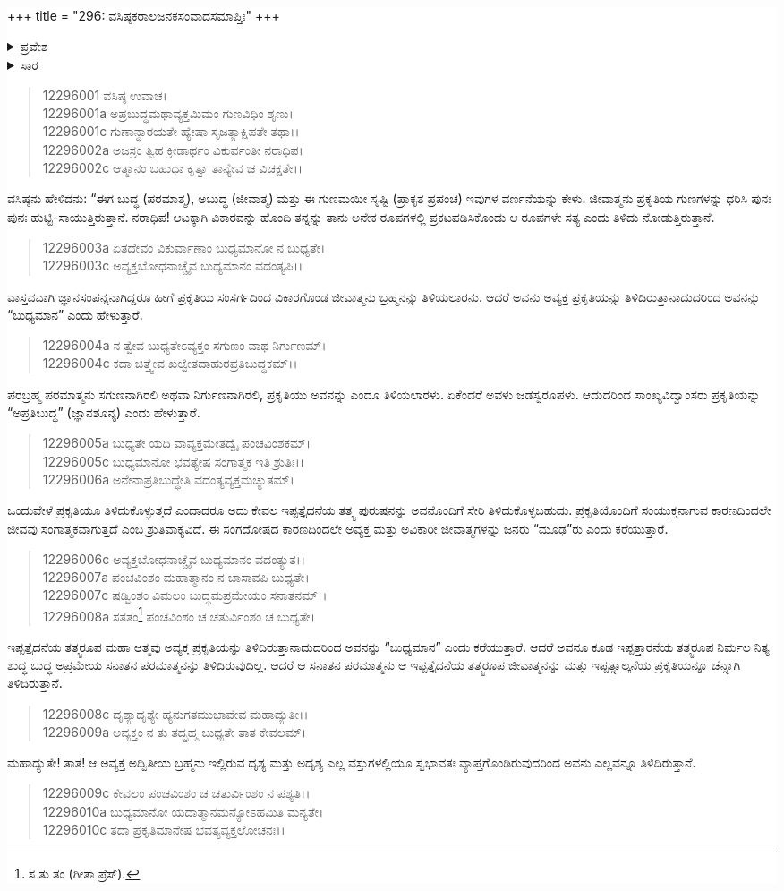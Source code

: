 +++
title = "296: ವಸಿಷ್ಠಕರಾಲಜನಕಸಂವಾದಸಮಾಪ್ತಿಃ"
+++

<details><summary>ಪ್ರವೇಶ</summary></details>

<details><summary>ಸಾರ</summary></details>


> 12296001 ವಸಿಷ್ಠ ಉವಾಚ।  
12296001a ಅಪ್ರಬುದ್ಧಮಥಾವ್ಯಕ್ತಮಿಮಂ ಗುಣವಿಧಿಂ ಶೃಣು।  
12296001c ಗುಣಾನ್ಧಾರಯತೇ ಹ್ಯೇಷಾ ಸೃಜತ್ಯಾಕ್ಷಿಪತೇ ತಥಾ।।  
12296002a ಅಜಸ್ರಂ ತ್ವಿಹ ಕ್ರೀಡಾರ್ಥಂ ವಿಕುರ್ವಂತೀ ನರಾಧಿಪ।  
12296002c ಆತ್ಮಾನಂ ಬಹುಧಾ ಕೃತ್ವಾ ತಾನ್ಯೇವ ಚ ವಿಚಕ್ಷತೇ।।

ವಸಿಷ್ಠನು ಹೇಳಿದನು: “ಈಗ ಬುದ್ಧ (ಪರಮಾತ್ಮ), ಅಬುದ್ಧ (ಜೀವಾತ್ಮ) ಮತ್ತು ಈ ಗುಣಮಯೀ ಸೃಷ್ಟಿ (ಪ್ರಾಕೃತ ಪ್ರಪಂಚ) ಇವುಗಳ ವರ್ಣನೆಯನ್ನು ಕೇಳು. ಜೀವಾತ್ಮನು ಪ್ರಕೃತಿಯ ಗುಣಗಳನ್ನು ಧರಿಸಿ ಪುನಃ ಪುನಃ ಹುಟ್ಟಿ-ಸಾಯುತ್ತಿರುತ್ತಾನೆ. ನರಾಧಿಪ! ಆಟಕ್ಕಾಗಿ ವಿಕಾರವನ್ನು ಹೊಂದಿ ತನ್ನನ್ನು ತಾನು ಅನೇಕ ರೂಪಗಳಲ್ಲಿ ಪ್ರಕಟಪಡಿಸಿಕೊಂಡು ಆ ರೂಪಗಳೇ ಸತ್ಯ ಎಂದು ತಿಳಿದು ನೋಡುತ್ತಿರುತ್ತಾನೆ.

> 12296003a ಏತದೇವಂ ವಿಕುರ್ವಾಣಾಂ ಬುಧ್ಯಮಾನೋ ನ ಬುಧ್ಯತೇ।  
12296003c ಅವ್ಯಕ್ತಬೋಧನಾಚ್ಚೈವ ಬುಧ್ಯಮಾನಂ ವದಂತ್ಯಪಿ।।

ವಾಸ್ತವವಾಗಿ ಜ್ಞಾನಸಂಪನ್ನನಾಗಿದ್ದರೂ ಹೀಗೆ ಪ್ರಕೃತಿಯ ಸಂಸರ್ಗದಿಂದ ವಿಕಾರಗೊಂಡ ಜೀವಾತ್ಮನು ಬ್ರಹ್ಮನನ್ನು ತಿಳಿಯಲಾರನು. ಆದರೆ ಅವನು ಅವ್ಯಕ್ತ ಪ್ರಕೃತಿಯನ್ನು ತಿಳಿದಿರುತ್ತಾನಾದುದರಿಂದ ಅವನನ್ನು “ಬುಧ್ಯಮಾನ” ಎಂದು ಹೇಳುತ್ತಾರೆ.

> 12296004a ನ ತ್ವೇವ ಬುಧ್ಯತೇಽವ್ಯಕ್ತಂ ಸಗುಣಂ ವಾಥ ನಿರ್ಗುಣಮ್।  
12296004c ಕದಾ ಚಿತ್ತ್ವೇವ ಖಲ್ವೇತದಾಹುರಪ್ರತಿಬುದ್ಧಕಮ್।।

ಪರಬ್ರಹ್ಮ ಪರಮಾತ್ಮನು ಸಗುಣನಾಗಿರಲಿ ಅಥವಾ ನಿರ್ಗುಣನಾಗಿರಲಿ, ಪ್ರಕೃತಿಯು ಅವನನ್ನು ಎಂದೂ ತಿಳಿಯಲಾರಳು. ಏಕೆಂದರೆ ಅವಳು ಜಡಸ್ವರೂಪಳು. ಆದುದರಿಂದ ಸಾಂಖ್ಯವಿದ್ವಾಂಸರು ಪ್ರಕೃತಿಯನ್ನು “ಅಪ್ರತಿಬುದ್ಧ” (ಜ್ಞಾನಶೂನ್ಯ) ಎಂದು ಹೇಳುತ್ತಾರೆ.

> 12296005a ಬುಧ್ಯತೇ ಯದಿ ವಾವ್ಯಕ್ತಮೇತದ್ವೈ ಪಂಚವಿಂಶಕಮ್।  
12296005c ಬುಧ್ಯಮಾನೋ ಭವತ್ಯೇಷ ಸಂಗಾತ್ಮಕ ಇತಿ ಶ್ರುತಿಃ।।  
12296006a ಅನೇನಾಪ್ರತಿಬುದ್ಧೇತಿ ವದಂತ್ಯವ್ಯಕ್ತಮಚ್ಯುತಮ್।

ಒಂದುವೇಳೆ ಪ್ರಕೃತಿಯೂ ತಿಳಿದುಕೊಳ್ಳುತ್ತದೆ ಎಂದಾದರೂ ಅದು ಕೇವಲ ಇಪ್ಪತ್ತೈದನೆಯ ತತ್ತ್ವ ಪುರುಷನನ್ನು ಅವನೊಂದಿಗೆ ಸೇರಿ ತಿಳಿದುಕೊಳ್ಳಬಹುದು. ಪ್ರಕೃತಿಯೊಂದಿಗೆ ಸಂಯುಕ್ತನಾಗುವ ಕಾರಣದಿಂದಲೇ ಜೀವವು ಸಂಗಾತ್ಮಕವಾಗುತ್ತದೆ ಎಂಬ ಶ್ರುತಿವಾಕ್ಯವಿದೆ. ಈ ಸಂಗದೋಷದ ಕಾರಣದಿಂದಲೇ ಅವ್ಯಕ್ತ ಮತ್ತು ಅವಿಕಾರೀ ಜೀವಾತ್ಮಗಳನ್ನು ಜನರು “ಮೂಢ”ರು ಎಂದು ಕರೆಯುತ್ತಾರೆ.

> 12296006c ಅವ್ಯಕ್ತಬೋಧನಾಚ್ಚೈವ ಬುಧ್ಯಮಾನಂ ವದಂತ್ಯುತ।।  
12296007a ಪಂಚವಿಂಶಂ ಮಹಾತ್ಮಾನಂ ನ ಚಾಸಾವಪಿ ಬುಧ್ಯತೇ।  
12296007c ಷಡ್ವಿಂಶಂ ವಿಮಲಂ ಬುದ್ಧಮಪ್ರಮೇಯಂ ಸನಾತನಮ್।।  
12296008a ಸತತಂ[^1] ಪಂಚವಿಂಶಂ ಚ ಚತುರ್ವಿಂಶಂ ಚ ಬುಧ್ಯತೇ।

ಇಪ್ಪತ್ತೈದನೆಯ ತತ್ತ್ವರೂಪ ಮಹಾ ಆತ್ಮವು ಅವ್ಯಕ್ತ ಪ್ರಕೃತಿಯನ್ನು ತಿಳಿದಿರುತ್ತಾನಾದುದರಿಂದ ಅವನನ್ನು “ಬುಧ್ಯಮಾನ” ಎಂದು ಕರೆಯುತ್ತಾರೆ. ಆದರೆ ಅವನೂ ಕೂಡ ಇಪ್ಪತ್ತಾರನೆಯ ತತ್ತ್ವರೂಪ ನಿರ್ಮಲ ನಿತ್ಯ ಶುದ್ಧ ಬುದ್ಧ ಅಪ್ರಮೇಯ ಸನಾತನ ಪರಮಾತ್ಮನನ್ನು ತಿಳಿದಿರುವುದಿಲ್ಲ. ಆದರೆ ಆ ಸನಾತನ ಪರಮಾತ್ಮನು ಆ ಇಪ್ಪತ್ತೈದನೆಯ ತತ್ತ್ವರೂಪ ಜೀವಾತ್ಮನನ್ನು ಮತ್ತು ಇಪ್ಪತ್ನಾಲ್ಕನೆಯ ಪ್ರಕೃತಿಯನ್ನೂ ಚೆನ್ನಾಗಿ ತಿಳಿದಿರುತ್ತಾನೆ.

> 12296008c ದೃಶ್ಯಾದೃಶ್ಯೇ ಹ್ಯನುಗತಮುಭಾವೇವ ಮಹಾದ್ಯುತೀ।।  
12296009a ಅವ್ಯಕ್ತಂ ನ ತು ತದ್ಬ್ರಹ್ಮ ಬುಧ್ಯತೇ ತಾತ ಕೇವಲಮ್।

ಮಹಾದ್ಯುತೇ! ತಾತ! ಆ ಅವ್ಯಕ್ತ ಅದ್ವಿತೀಯ ಬ್ರಹ್ಮನು ಇಲ್ಲಿರುವ ದೃಶ್ಯ ಮತ್ತು ಅದೃಶ್ಯ ಎಲ್ಲ ವಸ್ತುಗಳಲ್ಲಿಯೂ ಸ್ವಭಾವತಃ ವ್ಯಾಪ್ತಗೊಂಡಿರುವುದರಿಂದ ಅವನು ಎಲ್ಲವನ್ನೂ ತಿಳಿದಿರುತ್ತಾನೆ.

> 12296009c ಕೇವಲಂ ಪಂಚವಿಂಶಂ ಚ ಚತುರ್ವಿಂಶಂ ನ ಪಶ್ಯತಿ।।  
12296010a ಬುಧ್ಯಮಾನೋ ಯದಾತ್ಮಾನಮನ್ಯೋಽಹಮಿತಿ ಮನ್ಯತೇ।  
12296010c ತದಾ ಪ್ರಕೃತಿಮಾನೇಷ ಭವತ್ಯವ್ಯಕ್ತಲೋಚನಃ।।


[^1]: ಸ ತು ತಂ (ಗೀತಾ ಪ್ರೆಸ್).
[^2]: ವಿಯೋಗಧರ್ಮಿಣಾ ಚೈವ ವಿಮುಕ್ತಾತ್ಮಾ ಭವತ್ಯಥ।   (ಗೀತಾ ಪ್ರೆಸ್).
[^3]: ದೇಯಮ್।   (ಗೀತಾ ಪ್ರೆಸ್).
[^4]: ಇದರ ನಂತರ ಈ ಒಂದು ಅಧಿಕ ಶ್ಲೋಕಾರ್ಧವಿದೆ: ಉತ್ತೀರ್ಣೋಽಸ್ಮಾದಗಾಧಾತ್ ಸ ಪರಮಾಪ್ನೋತಿ ಶೋಭನಮ್।   (ಗೀತಾ ಪ್ರೆಸ್).